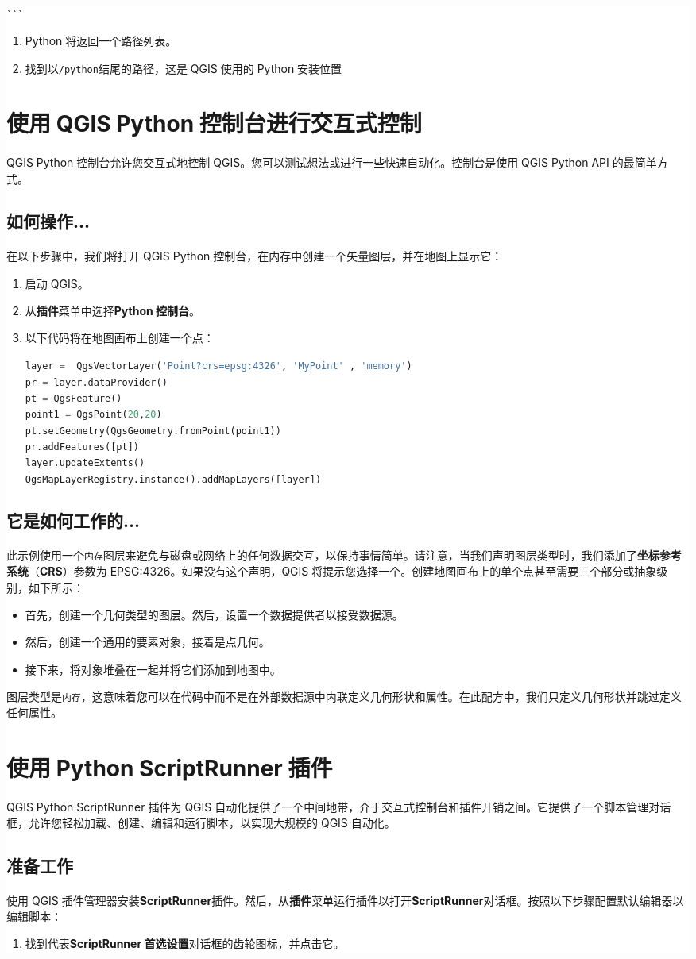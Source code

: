     ```

1.  Python 将返回一个路径列表。

1.  找到以`/python`结尾的路径，这是 QGIS 使用的 Python 安装位置

# 使用 QGIS Python 控制台进行交互式控制

QGIS Python 控制台允许您交互式地控制 QGIS。您可以测试想法或进行一些快速自动化。控制台是使用 QGIS Python API 的最简单方式。

## 如何操作...

在以下步骤中，我们将打开 QGIS Python 控制台，在内存中创建一个矢量图层，并在地图上显示它：

1.  启动 QGIS。

1.  从**插件**菜单中选择**Python 控制台**。

1.  以下代码将在地图画布上创建一个点：

    ```py
    layer =  QgsVectorLayer('Point?crs=epsg:4326', 'MyPoint' , 'memory')
    pr = layer.dataProvider()
    pt = QgsFeature()
    point1 = QgsPoint(20,20)
    pt.setGeometry(QgsGeometry.fromPoint(point1))
    pr.addFeatures([pt])
    layer.updateExtents()
    QgsMapLayerRegistry.instance().addMapLayers([layer])
    ```

## 它是如何工作的...

此示例使用一个`内存`图层来避免与磁盘或网络上的任何数据交互，以保持事情简单。请注意，当我们声明图层类型时，我们添加了**坐标参考系统**（**CRS**）参数为 EPSG:4326。如果没有这个声明，QGIS 将提示您选择一个。创建地图画布上的单个点甚至需要三个部分或抽象级别，如下所示：

+   首先，创建一个几何类型的图层。然后，设置一个数据提供者以接受数据源。

+   然后，创建一个通用的要素对象，接着是点几何。

+   接下来，将对象堆叠在一起并将它们添加到地图中。

图层类型是`内存`，这意味着您可以在代码中而不是在外部数据源中内联定义几何形状和属性。在此配方中，我们只定义几何形状并跳过定义任何属性。

# 使用 Python ScriptRunner 插件

QGIS Python ScriptRunner 插件为 QGIS 自动化提供了一个中间地带，介于交互式控制台和插件开销之间。它提供了一个脚本管理对话框，允许您轻松加载、创建、编辑和运行脚本，以实现大规模的 QGIS 自动化。

## 准备工作

使用 QGIS 插件管理器安装**ScriptRunner**插件。然后，从**插件**菜单运行插件以打开**ScriptRunner**对话框。按照以下步骤配置默认编辑器以编辑脚本：

1.  找到代表**ScriptRunner 首选设置**对话框的齿轮图标，并点击它。
